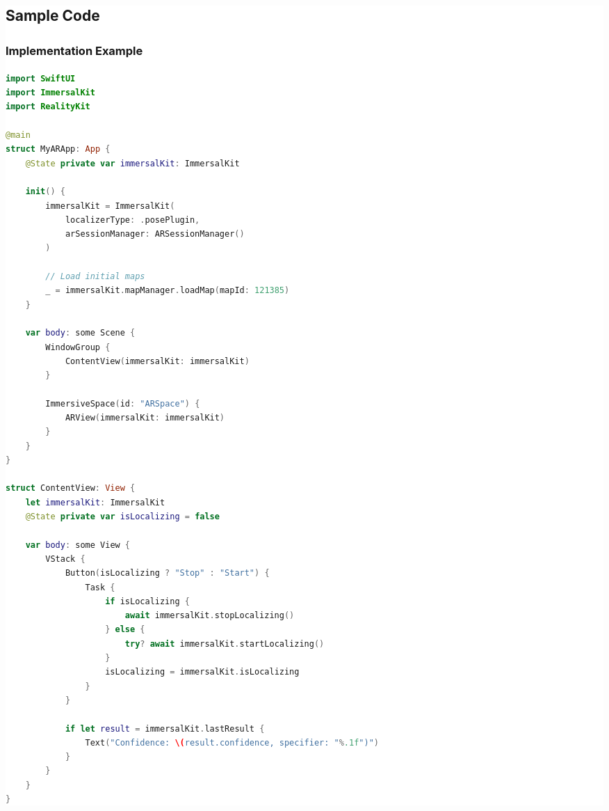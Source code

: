 ## Sample Code

### Implementation Example

```swift
import SwiftUI
import ImmersalKit
import RealityKit

@main
struct MyARApp: App {
    @State private var immersalKit: ImmersalKit

    init() {
        immersalKit = ImmersalKit(
            localizerType: .posePlugin,
            arSessionManager: ARSessionManager()
        )
        
        // Load initial maps
        _ = immersalKit.mapManager.loadMap(mapId: 121385)
    }

    var body: some Scene {
        WindowGroup {
            ContentView(immersalKit: immersalKit)
        }

        ImmersiveSpace(id: "ARSpace") {
            ARView(immersalKit: immersalKit)
        }
    }
}

struct ContentView: View {
    let immersalKit: ImmersalKit
    @State private var isLocalizing = false

    var body: some View {
        VStack {
            Button(isLocalizing ? "Stop" : "Start") {
                Task {
                    if isLocalizing {
                        await immersalKit.stopLocalizing()
                    } else {
                        try? await immersalKit.startLocalizing()
                    }
                    isLocalizing = immersalKit.isLocalizing
                }
            }

            if let result = immersalKit.lastResult {
                Text("Confidence: \(result.confidence, specifier: "%.1f")")
            }
        }
    }
}
```
